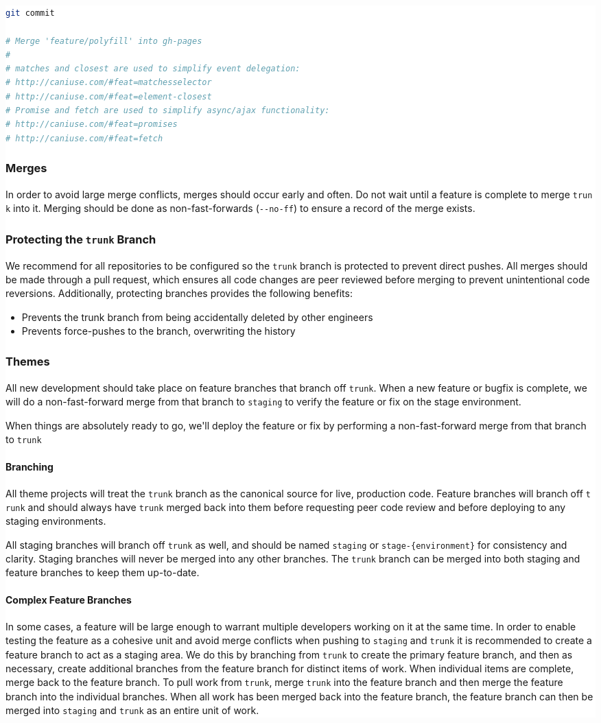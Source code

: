 ```sh
git commit

# Merge 'feature/polyfill' into gh-pages
#
# matches and closest are used to simplify event delegation:
# http://caniuse.com/#feat=matchesselector
# http://caniuse.com/#feat=element-closest
# Promise and fetch are used to simplify async/ajax functionality:
# http://caniuse.com/#feat=promises
# http://caniuse.com/#feat=fetch
```

### Merges

In order to avoid large merge conflicts, merges should occur early and often. Do not wait until a feature is complete to merge ```trunk``` into it. Merging should be done as non-fast-forwards (`--no-ff`) to ensure a record of the merge exists.

### Protecting the ```trunk``` Branch

We recommend for all repositories to be configured so the ```trunk``` branch is protected to prevent direct pushes. All merges should be made through a pull request, which ensures all code changes are peer reviewed before merging to prevent unintentional code reversions. Additionally, protecting branches provides the following benefits:

* Prevents the trunk branch from being accidentally deleted by other engineers
* Prevents force-pushes to the branch, overwriting the history

### Themes

All new development should take place on feature branches that branch off ```trunk```. When a new feature or bugfix is complete, we will do a non-fast-forward merge from that branch to ```staging``` to verify the feature or fix on the stage environment.

When things are absolutely ready to go, we'll deploy the feature or fix by performing a non-fast-forward merge from that branch to ```trunk```

#### Branching

All theme projects will treat the ```trunk``` branch as the canonical source for live, production code. Feature branches will branch off ```trunk``` and should always have ```trunk``` merged back into them before requesting peer code review and before deploying to any staging environments.

All staging branches will branch off ```trunk``` as well, and should be named ```staging``` or ```stage-{environment}``` for consistency and clarity. Staging branches will never be merged into any other branches. The ```trunk``` branch can be merged into both staging and feature branches to keep them up-to-date.

#### Complex Feature Branches

In some cases, a feature will be large enough to warrant multiple developers working on it at the same time. In order to enable testing the feature as a cohesive unit and avoid merge conflicts when pushing to ```staging``` and ```trunk``` it is recommended to create a feature branch to act as a staging area. We do this by branching from ```trunk``` to create the primary feature branch, and then as necessary, create additional branches from the feature branch for distinct items of work. When individual items are complete, merge back to the feature branch. To pull work from ```trunk```, merge ```trunk``` into the feature branch and then merge the feature branch into the individual branches. When all work has been merged back into the feature branch, the feature branch can then be merged into ```staging``` and ```trunk``` as an entire unit of work.
